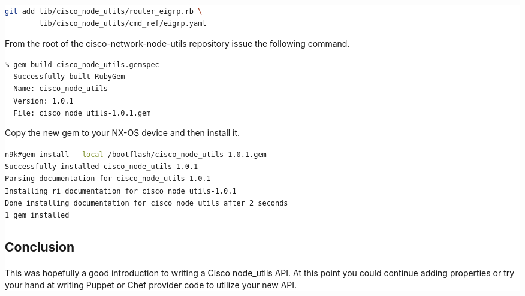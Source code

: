 ```bash
git add lib/cisco_node_utils/router_eigrp.rb \
        lib/cisco_node_utils/cmd_ref/eigrp.yaml
```

From the root of the cisco-network-node-utils repository issue the following command.

```bash
% gem build cisco_node_utils.gemspec
  Successfully built RubyGem
  Name: cisco_node_utils
  Version: 1.0.1
  File: cisco_node_utils-1.0.1.gem
```

Copy the new gem to your NX-OS device and then install it.

```bash
n9k#gem install --local /bootflash/cisco_node_utils-1.0.1.gem
Successfully installed cisco_node_utils-1.0.1
Parsing documentation for cisco_node_utils-1.0.1
Installing ri documentation for cisco_node_utils-1.0.1
Done installing documentation for cisco_node_utils after 2 seconds
1 gem installed
```

## Conclusion

This was hopefully a good introduction to writing a Cisco node_utils API. At this point you could continue adding properties or try your hand at writing Puppet or Chef provider code to utilize your new API.

